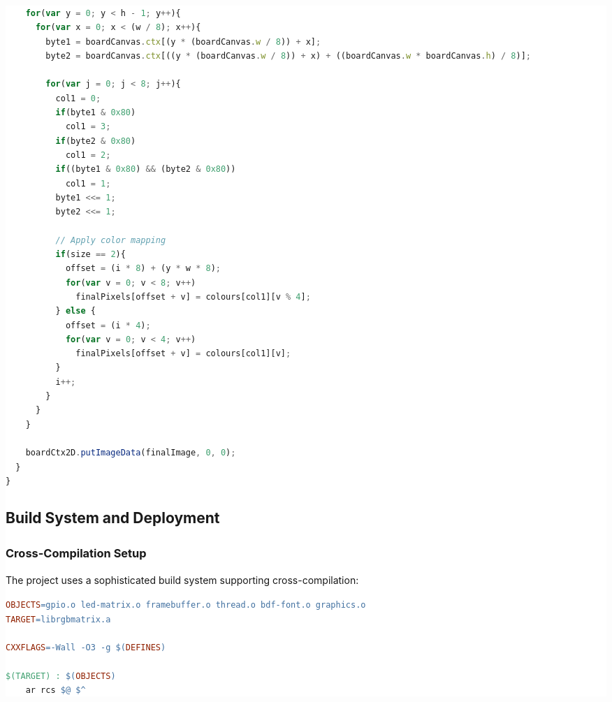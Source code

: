 ```javascript
    for(var y = 0; y < h - 1; y++){
      for(var x = 0; x < (w / 8); x++){
        byte1 = boardCanvas.ctx[(y * (boardCanvas.w / 8)) + x];
        byte2 = boardCanvas.ctx[((y * (boardCanvas.w / 8)) + x) + ((boardCanvas.w * boardCanvas.h) / 8)];
        
        for(var j = 0; j < 8; j++){
          col1 = 0;
          if(byte1 & 0x80)
            col1 = 3;
          if(byte2 & 0x80)
            col1 = 2;
          if((byte1 & 0x80) && (byte2 & 0x80))
            col1 = 1;
          byte1 <<= 1;
          byte2 <<= 1;
          
          // Apply color mapping
          if(size == 2){
            offset = (i * 8) + (y * w * 8);
            for(var v = 0; v < 8; v++)
              finalPixels[offset + v] = colours[col1][v % 4];
          } else {
            offset = (i * 4);
            for(var v = 0; v < 4; v++)
              finalPixels[offset + v] = colours[col1][v];  
          }
          i++;
        }
      }
    }
    
    boardCtx2D.putImageData(finalImage, 0, 0);
  }
}
```

## Build System and Deployment

### Cross-Compilation Setup

The project uses a sophisticated build system supporting cross-compilation:

```makefile
OBJECTS=gpio.o led-matrix.o framebuffer.o thread.o bdf-font.o graphics.o
TARGET=librgbmatrix.a

CXXFLAGS=-Wall -O3 -g $(DEFINES)

$(TARGET) : $(OBJECTS)
	ar rcs $@ $^
```

